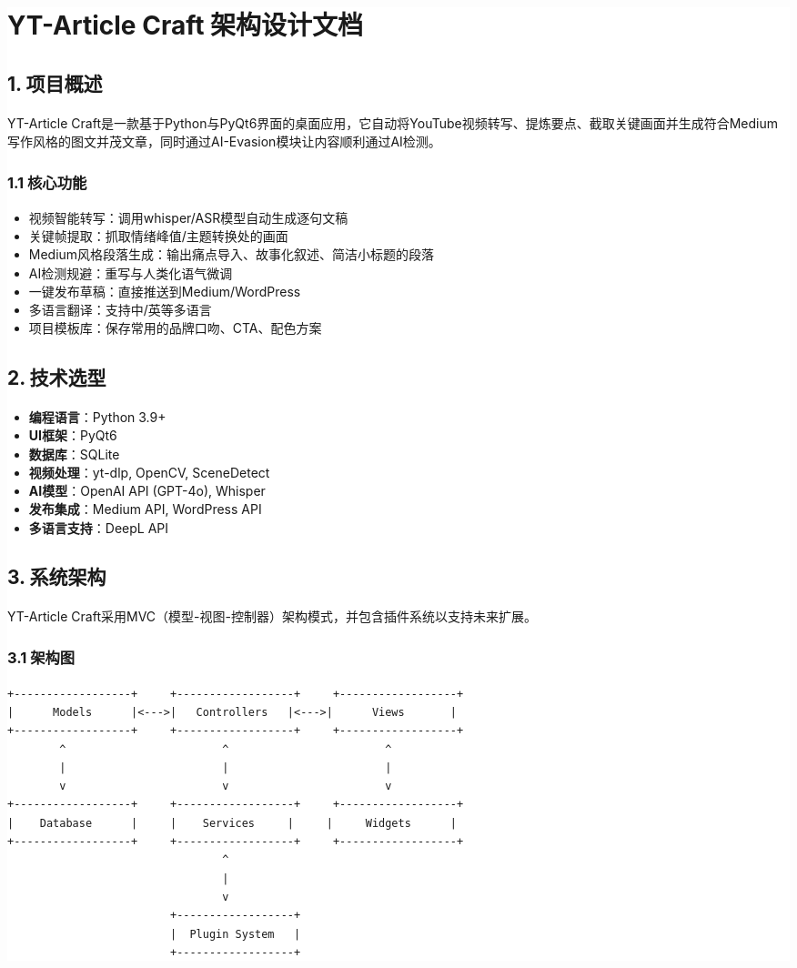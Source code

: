 # YT-Article Craft 架构设计文档

## 1. 项目概述

YT-Article Craft是一款基于Python与PyQt6界面的桌面应用，它自动将YouTube视频转写、提炼要点、截取关键画面并生成符合Medium写作风格的图文并茂文章，同时通过AI-Evasion模块让内容顺利通过AI检测。

### 1.1 核心功能

- 视频智能转写：调用whisper/ASR模型自动生成逐句文稿
- 关键帧提取：抓取情绪峰值/主题转换处的画面
- Medium风格段落生成：输出痛点导入、故事化叙述、简洁小标题的段落
- AI检测规避：重写与人类化语气微调
- 一键发布草稿：直接推送到Medium/WordPress
- 多语言翻译：支持中/英等多语言
- 项目模板库：保存常用的品牌口吻、CTA、配色方案

## 2. 技术选型

- **编程语言**：Python 3.9+
- **UI框架**：PyQt6
- **数据库**：SQLite
- **视频处理**：yt-dlp, OpenCV, SceneDetect
- **AI模型**：OpenAI API (GPT-4o), Whisper
- **发布集成**：Medium API, WordPress API
- **多语言支持**：DeepL API

## 3. 系统架构

YT-Article Craft采用MVC（模型-视图-控制器）架构模式，并包含插件系统以支持未来扩展。

### 3.1 架构图

```
+------------------+     +------------------+     +------------------+
|      Models      |<--->|   Controllers   |<--->|      Views       |
+------------------+     +------------------+     +------------------+
        ^                        ^                        ^
        |                        |                        |
        v                        v                        v
+------------------+     +------------------+     +------------------+
|    Database      |     |    Services     |     |     Widgets      |
+------------------+     +------------------+     +------------------+
                                 ^
                                 |
                                 v
                         +------------------+
                         |  Plugin System   |
                         +------------------+
```
